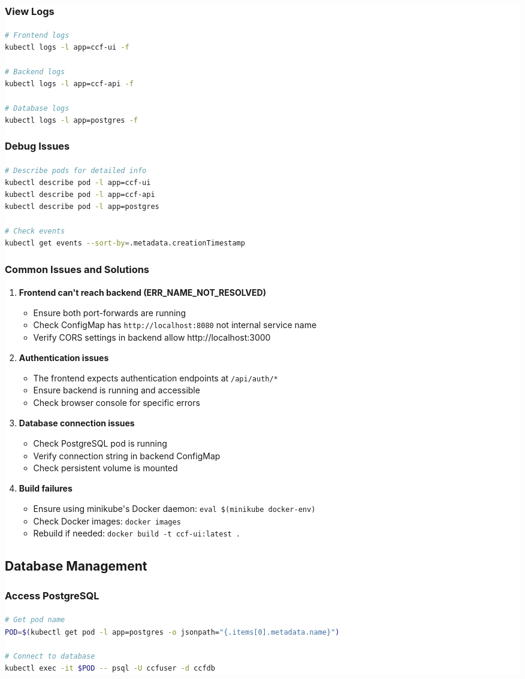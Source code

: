 ### View Logs
```bash
# Frontend logs
kubectl logs -l app=ccf-ui -f

# Backend logs
kubectl logs -l app=ccf-api -f

# Database logs
kubectl logs -l app=postgres -f
```

### Debug Issues
```bash
# Describe pods for detailed info
kubectl describe pod -l app=ccf-ui
kubectl describe pod -l app=ccf-api
kubectl describe pod -l app=postgres

# Check events
kubectl get events --sort-by=.metadata.creationTimestamp
```

### Common Issues and Solutions

1. **Frontend can't reach backend (ERR_NAME_NOT_RESOLVED)**
   - Ensure both port-forwards are running
   - Check ConfigMap has `http://localhost:8080` not internal service name
   - Verify CORS settings in backend allow http://localhost:3000

2. **Authentication issues**
   - The frontend expects authentication endpoints at `/api/auth/*`
   - Ensure backend is running and accessible
   - Check browser console for specific errors

3. **Database connection issues**
   - Check PostgreSQL pod is running
   - Verify connection string in backend ConfigMap
   - Check persistent volume is mounted

4. **Build failures**
   - Ensure using minikube's Docker daemon: `eval $(minikube docker-env)`
   - Check Docker images: `docker images`
   - Rebuild if needed: `docker build -t ccf-ui:latest .`

## Database Management

### Access PostgreSQL
```bash
# Get pod name
POD=$(kubectl get pod -l app=postgres -o jsonpath="{.items[0].metadata.name}")

# Connect to database
kubectl exec -it $POD -- psql -U ccfuser -d ccfdb
```

